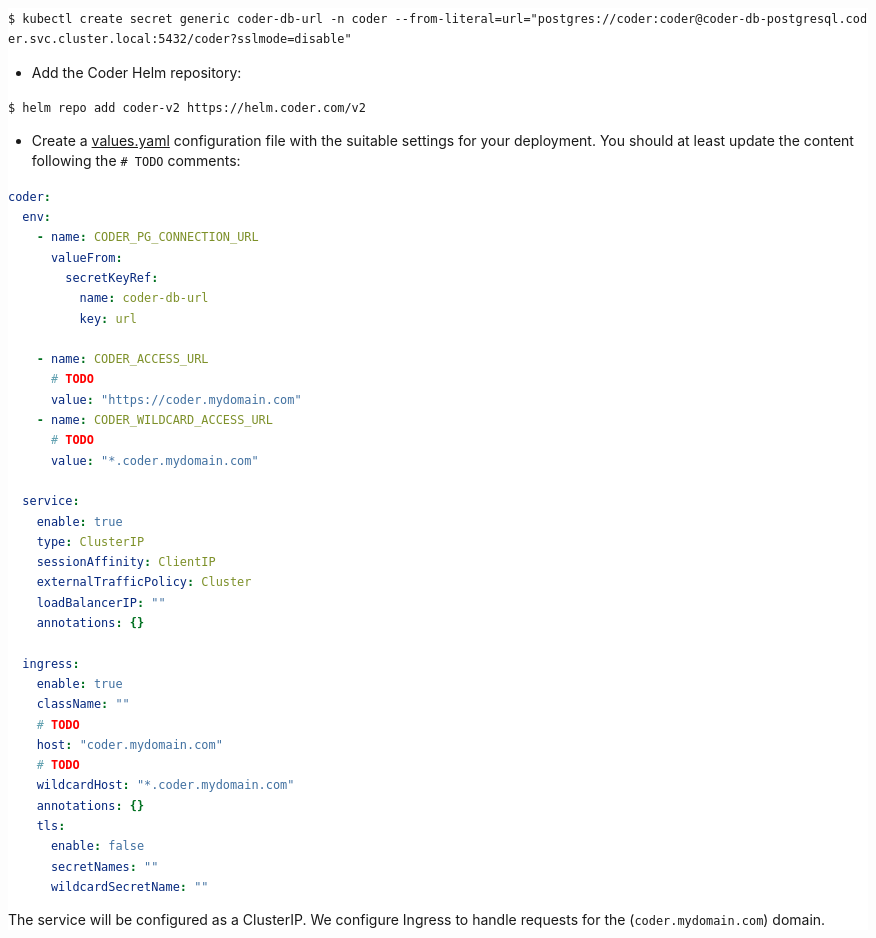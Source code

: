 ```console
$ kubectl create secret generic coder-db-url -n coder --from-literal=url="postgres://coder:coder@coder-db-postgresql.coder.svc.cluster.local:5432/coder?sslmode=disable"
```

* Add the Coder Helm repository:

```console
$ helm repo add coder-v2 https://helm.coder.com/v2
```

* Create a [values.yaml](https://github.com/mickaelbaron/coder-k3s-guide/blob/main/coder/values.yaml) configuration file with the suitable settings for your deployment. You should at least update the content following the `# TODO` comments:

```yaml
coder:
  env:
    - name: CODER_PG_CONNECTION_URL
      valueFrom:
        secretKeyRef:
          name: coder-db-url
          key: url

    - name: CODER_ACCESS_URL
      # TODO
      value: "https://coder.mydomain.com"
    - name: CODER_WILDCARD_ACCESS_URL
      # TODO
      value: "*.coder.mydomain.com"

  service:
    enable: true
    type: ClusterIP
    sessionAffinity: ClientIP
    externalTrafficPolicy: Cluster
    loadBalancerIP: ""
    annotations: {}

  ingress:
    enable: true
    className: ""
    # TODO
    host: "coder.mydomain.com"
    # TODO
    wildcardHost: "*.coder.mydomain.com"
    annotations: {}
    tls:
      enable: false
      secretNames: ""
      wildcardSecretName: ""
```

The service will be configured as a ClusterIP. We configure Ingress to handle requests for the (`coder.mydomain.com`) domain.
